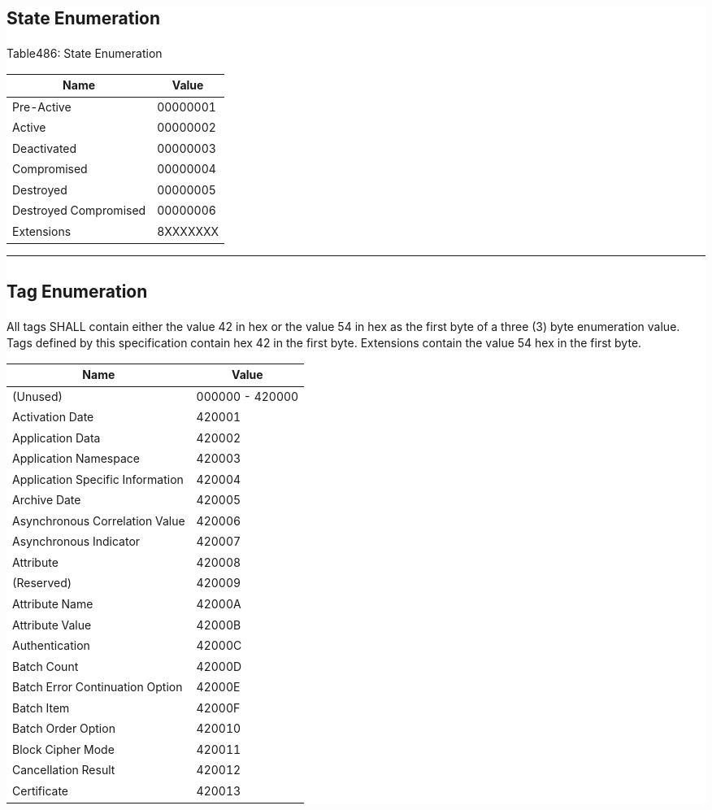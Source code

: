 
## State Enumeration

Table486: State Enumeration

| Name | Value |
| --- | --- |
| Pre-Active | 00000001 |
| Active | 00000002 |
| Deactivated | 00000003 |
| Compromised | 00000004 |
| Destroyed | 00000005 |
| Destroyed Compromised | 00000006 |
| Extensions | 8XXXXXXX |

---

## Tag Enumeration

All tags SHALL contain either the value 42 in hex or the value 54 in hex as the first byte of a three (3) byte enumeration value. Tags defined by this specification contain hex 42 in the first byte. Extensions contain the value 54 hex in the first byte.

| Name | Value |
| --- | --- |
| (Unused) | 000000 - 420000 |
| Activation Date | 420001 |
| Application Data | 420002 |
| Application Namespace | 420003 |
| Application Specific Information | 420004 |
| Archive Date | 420005 |
| Asynchronous Correlation Value | 420006 |
| Asynchronous Indicator | 420007 |
| Attribute | 420008 |
| (Reserved) | 420009 |
| Attribute Name | 42000A |
| Attribute Value | 42000B |
| Authentication | 42000C |
| Batch Count | 42000D |
| Batch Error Continuation Option | 42000E |
| Batch Item | 42000F |
| Batch Order Option | 420010 |
| Block Cipher Mode | 420011 |
| Cancellation Result | 420012 |
| Certificate | 420013 |